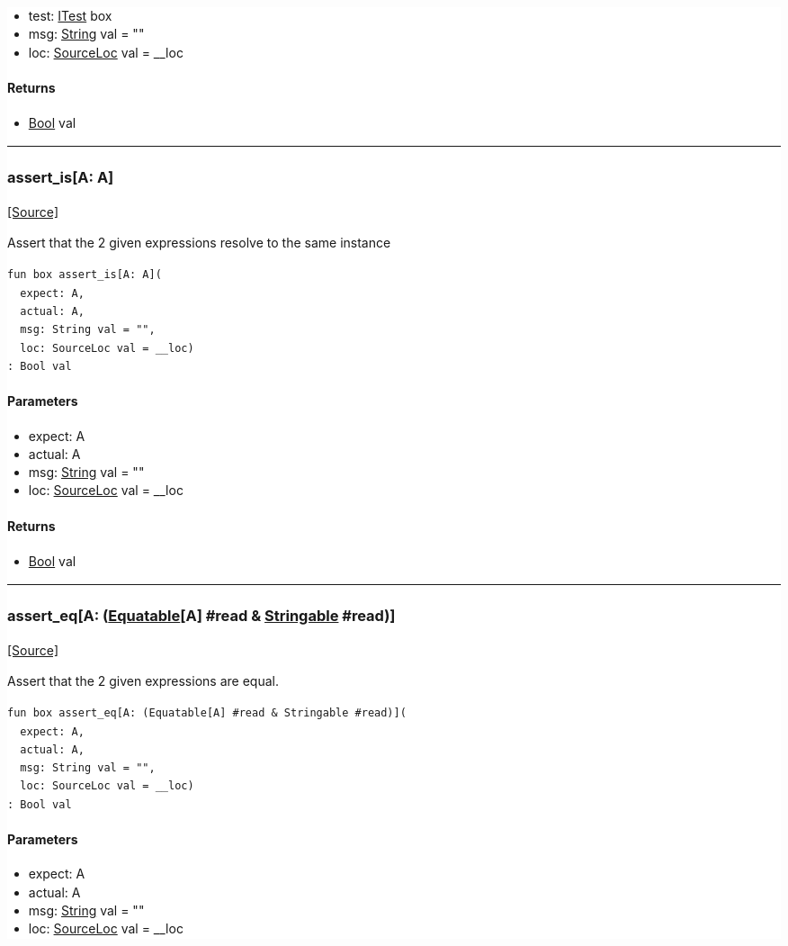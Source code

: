 *   test: [ITest](ponytest-ITest.md) box
*   msg: [String](builtin-String.md) val = ""
*   loc: [SourceLoc](builtin-SourceLoc.md) val = __loc

#### Returns

* [Bool](builtin-Bool.md) val

---

### assert_is\[A: A\]
<span class="source-link">[[Source]](src/ponytest/test_helper.md#L117)</span>


Assert that the 2 given expressions resolve to the same instance


```pony
fun box assert_is[A: A](
  expect: A,
  actual: A,
  msg: String val = "",
  loc: SourceLoc val = __loc)
: Bool val
```
#### Parameters

*   expect: A
*   actual: A
*   msg: [String](builtin-String.md) val = ""
*   loc: [SourceLoc](builtin-SourceLoc.md) val = __loc

#### Returns

* [Bool](builtin-Bool.md) val

---

### assert_eq\[A: ([Equatable](builtin-Equatable.md)\[A\] #read & [Stringable](builtin-Stringable.md) #read)\]
<span class="source-link">[[Source]](src/ponytest/test_helper.md#L154)</span>


Assert that the 2 given expressions are equal.


```pony
fun box assert_eq[A: (Equatable[A] #read & Stringable #read)](
  expect: A,
  actual: A,
  msg: String val = "",
  loc: SourceLoc val = __loc)
: Bool val
```
#### Parameters

*   expect: A
*   actual: A
*   msg: [String](builtin-String.md) val = ""
*   loc: [SourceLoc](builtin-SourceLoc.md) val = __loc
